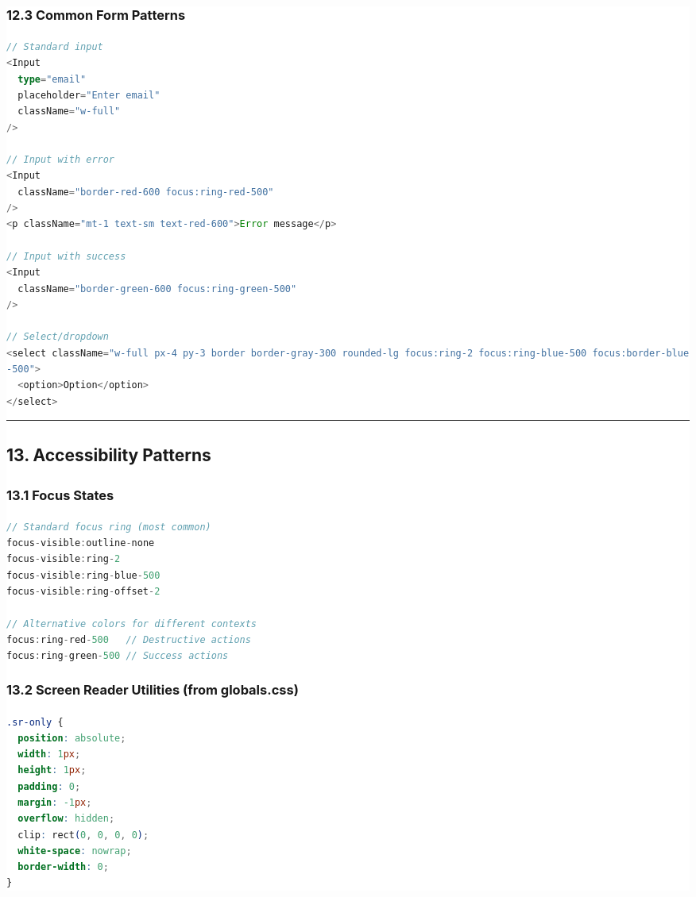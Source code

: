 ### 12.3 Common Form Patterns

```typescript
// Standard input
<Input
  type="email"
  placeholder="Enter email"
  className="w-full"
/>

// Input with error
<Input
  className="border-red-600 focus:ring-red-500"
/>
<p className="mt-1 text-sm text-red-600">Error message</p>

// Input with success
<Input
  className="border-green-600 focus:ring-green-500"
/>

// Select/dropdown
<select className="w-full px-4 py-3 border border-gray-300 rounded-lg focus:ring-2 focus:ring-blue-500 focus:border-blue-500">
  <option>Option</option>
</select>
```

---

## 13. Accessibility Patterns

### 13.1 Focus States

```typescript
// Standard focus ring (most common)
focus-visible:outline-none 
focus-visible:ring-2 
focus-visible:ring-blue-500 
focus-visible:ring-offset-2

// Alternative colors for different contexts
focus:ring-red-500   // Destructive actions
focus:ring-green-500 // Success actions
```

### 13.2 Screen Reader Utilities (from globals.css)

```css
.sr-only {
  position: absolute;
  width: 1px;
  height: 1px;
  padding: 0;
  margin: -1px;
  overflow: hidden;
  clip: rect(0, 0, 0, 0);
  white-space: nowrap;
  border-width: 0;
}
```
